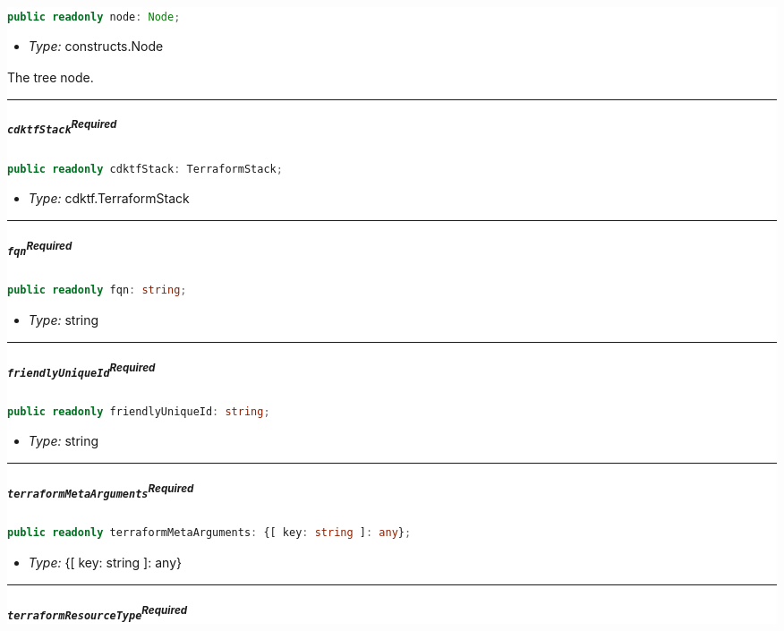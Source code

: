 ```typescript
public readonly node: Node;
```

- *Type:* constructs.Node

The tree node.

---

##### `cdktfStack`<sup>Required</sup> <a name="cdktfStack" id="@cdktf/provider-databricks.mount.Mount.property.cdktfStack"></a>

```typescript
public readonly cdktfStack: TerraformStack;
```

- *Type:* cdktf.TerraformStack

---

##### `fqn`<sup>Required</sup> <a name="fqn" id="@cdktf/provider-databricks.mount.Mount.property.fqn"></a>

```typescript
public readonly fqn: string;
```

- *Type:* string

---

##### `friendlyUniqueId`<sup>Required</sup> <a name="friendlyUniqueId" id="@cdktf/provider-databricks.mount.Mount.property.friendlyUniqueId"></a>

```typescript
public readonly friendlyUniqueId: string;
```

- *Type:* string

---

##### `terraformMetaArguments`<sup>Required</sup> <a name="terraformMetaArguments" id="@cdktf/provider-databricks.mount.Mount.property.terraformMetaArguments"></a>

```typescript
public readonly terraformMetaArguments: {[ key: string ]: any};
```

- *Type:* {[ key: string ]: any}

---

##### `terraformResourceType`<sup>Required</sup> <a name="terraformResourceType" id="@cdktf/provider-databricks.mount.Mount.property.terraformResourceType"></a>
